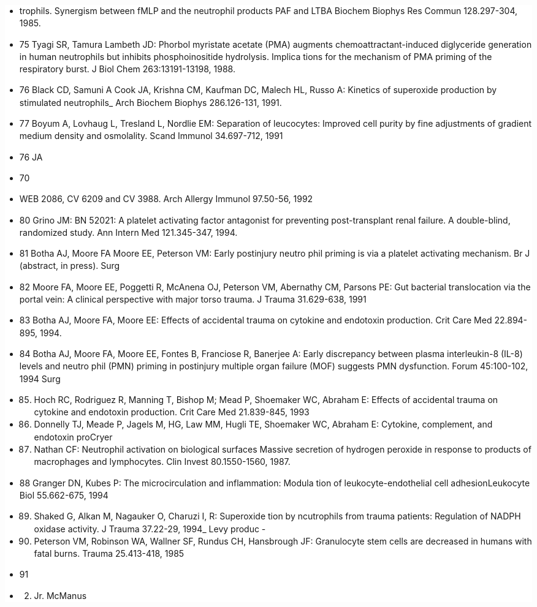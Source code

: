 - trophils. Synergism between fMLP and the neutrophil products PAF and LTBA  Biochem Biophys Res Commun 128.297-304, 1985.
- 75 Tyagi SR, Tamura Lambeth JD: Phorbol   myristate acetate (PMA) augments chemoattractant-induced diglyceride generation in human neutrophils but inhibits phosphoinositide hydrolysis. Implica tions for the mechanism of PMA priming of the respiratory burst. J Biol Chem 263:13191-13198, 1988.
- 76 Black CD, Samuni A Cook JA, Krishna CM, Kaufman DC, Malech HL, Russo A: Kinetics of superoxide production by stimulated neutrophils\_ Arch Biochem Biophys 286.126-131, 1991.
- 77 Boyum A, Lovhaug L, Tresland L, Nordlie EM: Separation of leucocytes: Improved cell purity by fine adjustments of gradient medium density and osmolality. Scand Immunol 34.697-712, 1991
- 76 JA
- 70





- WEB 2086, CV 6209 and CV 3988. Arch Allergy Immunol 97.50-56, 1992
- 80 Grino JM: BN 52021: A platelet activating factor antagonist for preventing post-transplant renal failure. A double-blind, randomized study. Ann Intern Med 121.345-347, 1994.
- 81 Botha AJ, Moore FA Moore EE, Peterson VM: Early postinjury neutro phil priming is via a platelet activating mechanism. Br J (abstract, in press). Surg
- 82 Moore FA, Moore EE, Poggetti R, McAnena OJ, Peterson VM, Abernathy CM, Parsons PE: Gut bacterial translocation via the portal vein: A clinical perspective with major torso trauma. J Trauma 31.629-638, 1991
- 83 Botha AJ, Moore FA, Moore EE: Effects of accidental trauma on cytokine and endotoxin production. Crit Care Med 22.894-895, 1994.
- 84 Botha AJ, Moore FA, Moore EE, Fontes B, Franciose R, Banerjee A: Early discrepancy between plasma interleukin-8 (IL-8) levels and neutro phil (PMN) priming in postinjury multiple organ failure (MOF) suggests PMN dysfunction. Forum 45:100-102, 1994 Surg
- 85. Hoch RC, Rodriguez R, Manning T, Bishop M; Mead P, Shoemaker WC, Abraham E: Effects   of accidental   trauma on cytokine   and endotoxin production. Crit Care Med 21.839-845, 1993
- 86. Donnelly TJ, Meade P, Jagels M, HG, Law MM,   Hugli TE, Shoemaker WC, Abraham E: Cytokine, complement, and endotoxin proCryer
- 87. Nathan CF: Neutrophil activation on biological surfaces Massive secretion of hydrogen peroxide in response to products of macrophages and lymphocytes. Clin Invest 80.1550-1560, 1987.
- 88 Granger DN, Kubes P: The microcirculation and inflammation: Modula tion of leukocyte-endothelial cell adhesionLeukocyte Biol 55.662-675, 1994
- 89. Shaked G, Alkan M, Nagauker O, Charuzi I, R: Superoxide tion by ncutrophils from trauma patients: Regulation of NADPH oxidase activity. J Trauma 37.22-29, 1994\_ Levy produc -
- 90. Peterson VM, Robinson WA, Wallner SF, Rundus CH, Hansbrough JF: Granulocyte stem cells are decreased in humans with fatal burns. Trauma 25.413-418, 1985
- 91
- 02. Jr. McManus

